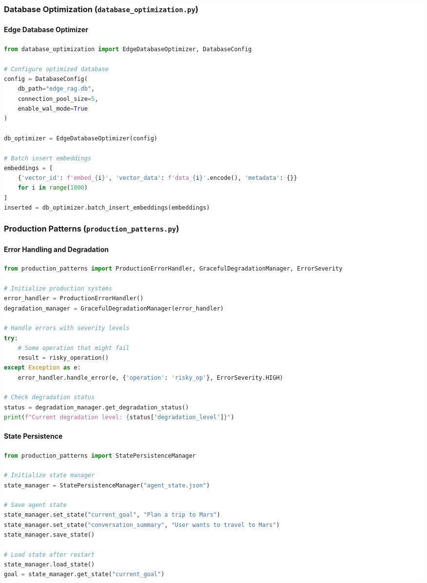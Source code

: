 ### Database Optimization (`database_optimization.py`)

#### Edge Database Optimizer
```python
from database_optimization import EdgeDatabaseOptimizer, DatabaseConfig

# Configure optimized database
config = DatabaseConfig(
    db_path="edge_rag.db",
    connection_pool_size=5,
    enable_wal_mode=True
)

db_optimizer = EdgeDatabaseOptimizer(config)

# Batch insert embeddings
embeddings = [
    {'vector_id': f'embed_{i}', 'vector_data': f'data_{i}'.encode(), 'metadata': {}}
    for i in range(1000)
]
inserted = db_optimizer.batch_insert_embeddings(embeddings)
```

### Production Patterns (`production_patterns.py`)

#### Error Handling and Degradation
```python
from production_patterns import ProductionErrorHandler, GracefulDegradationManager, ErrorSeverity

# Initialize production systems
error_handler = ProductionErrorHandler()
degradation_manager = GracefulDegradationManager(error_handler)

# Handle errors with severity levels
try:
    # Some operation that might fail
    result = risky_operation()
except Exception as e:
    error_handler.handle_error(e, {'operation': 'risky_op'}, ErrorSeverity.HIGH)

# Check degradation status
status = degradation_manager.get_degradation_status()
print(f"Current degradation level: {status['degradation_level']}")
```

#### State Persistence
```python
from production_patterns import StatePersistenceManager

# Initialize state manager
state_manager = StatePersistenceManager("agent_state.json")

# Save agent state
state_manager.set_state("current_goal", "Plan a trip to Mars")
state_manager.set_state("conversation_summary", "User wants to travel to Mars")
state_manager.save_state()

# Load state after restart
state_manager.load_state()
goal = state_manager.get_state("current_goal")
```
